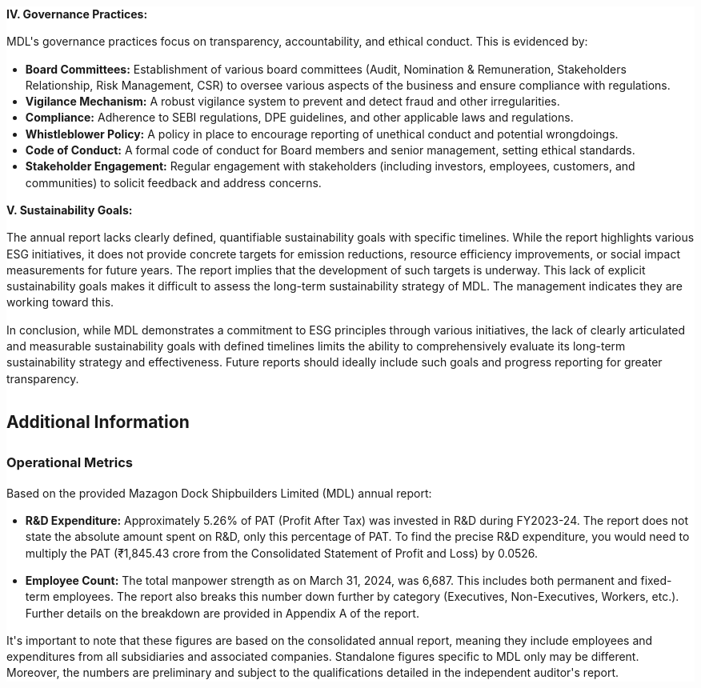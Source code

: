 
**IV. Governance Practices:**

MDL's governance practices focus on transparency, accountability, and ethical conduct. This is evidenced by:

* **Board Committees:** Establishment of various board committees (Audit, Nomination & Remuneration, Stakeholders Relationship, Risk Management, CSR) to oversee various aspects of the business and ensure compliance with regulations.
* **Vigilance Mechanism:**  A robust vigilance system to prevent and detect fraud and other irregularities.
* **Compliance:** Adherence to SEBI regulations, DPE guidelines, and other applicable laws and regulations.
* **Whistleblower Policy:**  A policy in place to encourage reporting of unethical conduct and potential wrongdoings.
* **Code of Conduct:** A formal code of conduct for Board members and senior management, setting ethical standards.
* **Stakeholder Engagement:** Regular engagement with stakeholders (including investors, employees, customers, and communities) to solicit feedback and address concerns.

**V. Sustainability Goals:**

The annual report lacks clearly defined, quantifiable sustainability goals with specific timelines.  While the report highlights various ESG initiatives, it does not provide concrete targets for emission reductions, resource efficiency improvements, or social impact measurements for future years.  The report implies that the development of such targets is underway.  This lack of explicit sustainability goals makes it difficult to assess the long-term sustainability strategy of MDL.  The management indicates they are working toward this.



In conclusion, while MDL demonstrates a commitment to ESG principles through various initiatives, the lack of clearly articulated and measurable sustainability goals with defined timelines limits the ability to comprehensively evaluate its long-term sustainability strategy and effectiveness.  Future reports should ideally include such goals and progress reporting for greater transparency.



## Additional Information
### Operational Metrics
Based on the provided Mazagon Dock Shipbuilders Limited (MDL) annual report:

* **R&D Expenditure:** Approximately 5.26% of PAT (Profit After Tax) was invested in R&D during FY2023-24.  The report does not state the absolute amount spent on R&D, only this percentage of PAT.  To find the precise R&D expenditure, you would need to multiply the PAT (₹1,845.43 crore from the Consolidated Statement of Profit and Loss) by 0.0526.

* **Employee Count:** The total manpower strength as on March 31, 2024, was 6,687.  This includes both permanent and fixed-term employees.  The report also breaks this number down further by category (Executives, Non-Executives, Workers, etc.).  Further details on the breakdown are provided in Appendix A of the report.


It's important to note that these figures are based on the consolidated annual report, meaning they include employees and expenditures from all subsidiaries and associated companies.  Standalone figures specific to MDL only may be different.  Moreover, the numbers are preliminary and subject to the qualifications detailed in the independent auditor's report.
